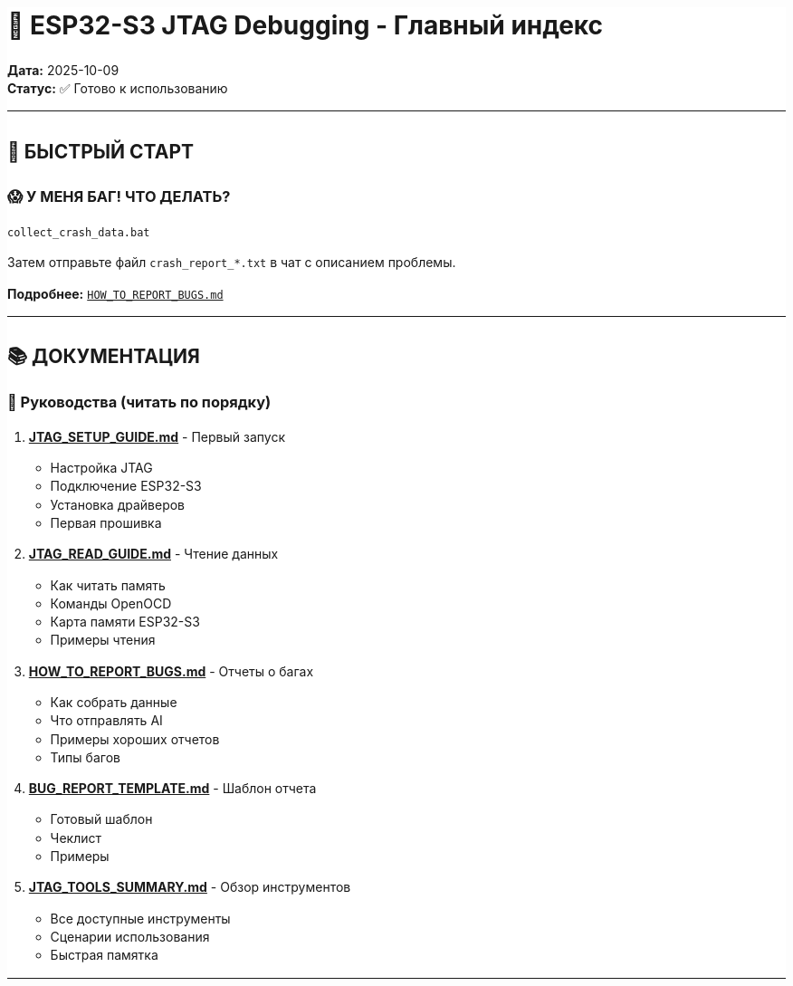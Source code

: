 # 🔧 ESP32-S3 JTAG Debugging - Главный индекс

**Дата:** 2025-10-09  
**Статус:** ✅ Готово к использованию

---

## 🎯 БЫСТРЫЙ СТАРТ

### 😱 У МЕНЯ БАГ! ЧТО ДЕЛАТЬ?

```bash
collect_crash_data.bat
```

Затем отправьте файл `crash_report_*.txt` в чат с описанием проблемы.

**Подробнее:** [`HOW_TO_REPORT_BUGS.md`](HOW_TO_REPORT_BUGS.md)

---

## 📚 ДОКУМЕНТАЦИЯ

### 📖 Руководства (читать по порядку)

1. **[JTAG_SETUP_GUIDE.md](JTAG_SETUP_GUIDE.md)** - Первый запуск
   - Настройка JTAG
   - Подключение ESP32-S3
   - Установка драйверов
   - Первая прошивка

2. **[JTAG_READ_GUIDE.md](JTAG_READ_GUIDE.md)** - Чтение данных
   - Как читать память
   - Команды OpenOCD
   - Карта памяти ESP32-S3
   - Примеры чтения

3. **[HOW_TO_REPORT_BUGS.md](HOW_TO_REPORT_BUGS.md)** - Отчеты о багах
   - Как собрать данные
   - Что отправлять AI
   - Примеры хороших отчетов
   - Типы багов

4. **[BUG_REPORT_TEMPLATE.md](BUG_REPORT_TEMPLATE.md)** - Шаблон отчета
   - Готовый шаблон
   - Чеклист
   - Примеры

5. **[JTAG_TOOLS_SUMMARY.md](JTAG_TOOLS_SUMMARY.md)** - Обзор инструментов
   - Все доступные инструменты
   - Сценарии использования
   - Быстрая памятка

---